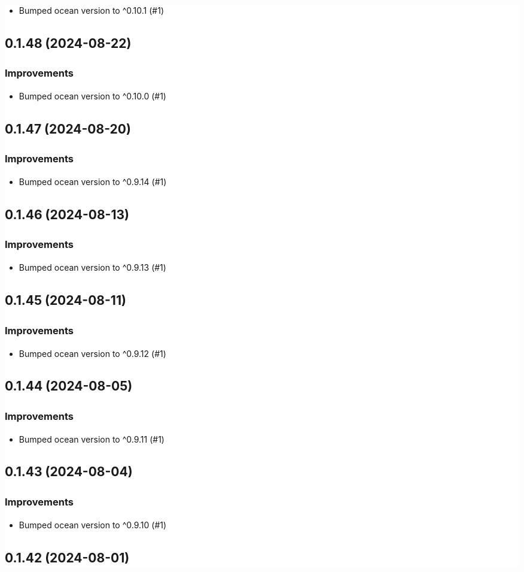 - Bumped ocean version to ^0.10.1 (#1)


## 0.1.48 (2024-08-22)


### Improvements

- Bumped ocean version to ^0.10.0 (#1)


## 0.1.47 (2024-08-20)


### Improvements

- Bumped ocean version to ^0.9.14 (#1)


## 0.1.46 (2024-08-13)


### Improvements

- Bumped ocean version to ^0.9.13 (#1)


## 0.1.45 (2024-08-11)


### Improvements

- Bumped ocean version to ^0.9.12 (#1)


## 0.1.44 (2024-08-05)


### Improvements

- Bumped ocean version to ^0.9.11 (#1)


## 0.1.43 (2024-08-04)


### Improvements

- Bumped ocean version to ^0.9.10 (#1)


## 0.1.42 (2024-08-01)

